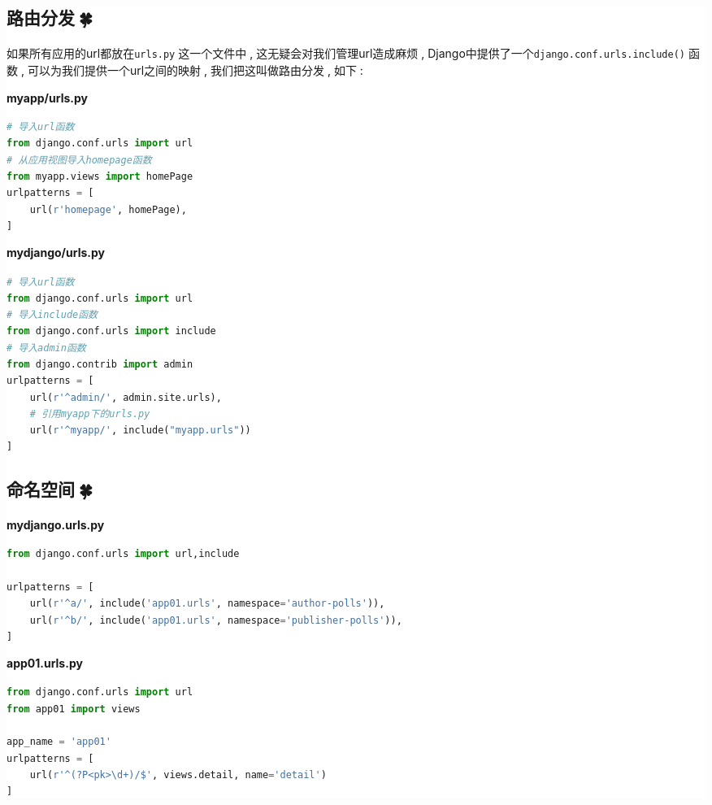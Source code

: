 ## 路由分发  🍀

如果所有应用的url都放在`urls.py` 这一个文件中 , 这无疑会对我们管理url造成麻烦 , Django中提供了一个`django.conf.urls.include()` 函数 , 可以为我们提供一个url之间的映射 , 我们把这叫做路由分发 , 如下 :

**myapp/urls.py**

```python
# 导入url函数
from django.conf.urls import url  
# 从应用视图导入homepage函数
from myapp.views import homePage  
urlpatterns = [  
    url(r'homepage', homePage),  
]  
```

**mydjango/urls.py**

```python
# 导入url函数
from django.conf.urls import url
# 导入include函数
from django.conf.urls import include
# 导入admin函数
from django.contrib import admin  
urlpatterns = [  
    url(r'^admin/', admin.site.urls),  
    # 引用myapp下的urls.py
    url(r'^myapp/', include("myapp.urls"))
]  
```

## 命名空间  🍀

**mydjango.urls.py**

```python
from django.conf.urls import url,include
 
urlpatterns = [
    url(r'^a/', include('app01.urls', namespace='author-polls')),
    url(r'^b/', include('app01.urls', namespace='publisher-polls')),
]
```

**app01.urls.py**

```python
from django.conf.urls import url
from app01 import views

app_name = 'app01'
urlpatterns = [
    url(r'^(?P<pk>\d+)/$', views.detail, name='detail')
]
```
